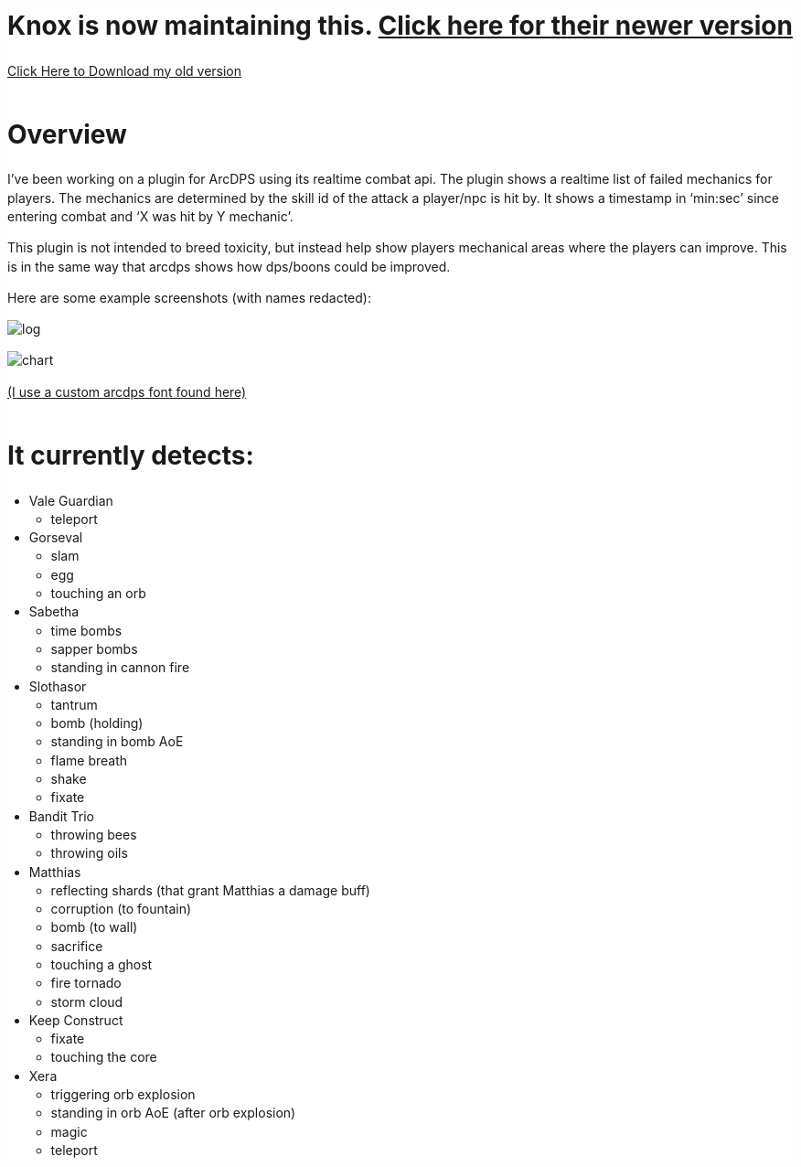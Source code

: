 # Knox is now maintaining this. [Click here for their newer version](https://github.com/knoxfighter/GW2-ArcDPS-Mechanics-Log/)

[Click Here to Download my old version](/../../releases)

# Overview
I’ve been working on a plugin for ArcDPS using its realtime combat api. The plugin shows a realtime list of failed mechanics for players. The mechanics are determined by the skill id of the attack a player/npc is hit by. It shows a timestamp in ‘min:sec’ since entering combat and ‘X was hit by Y mechanic’.

This plugin is not intended to breed toxicity, but instead help show players mechanical areas where the players can improve. This is in the same way that arcdps shows how dps/boons could be improved.

Here are some example screenshots (with names redacted):

![log](https://i.imgur.com/yHWWstN.jpg)

![chart](https://i.imgur.com/dcP57iR.png)

[(I use a custom arcdps font found here)](https://mega.nz/#!ck5kVL7I!T1Llgtnz5H6jRCnHWcCa0D5kJoqgE_0rudvscyDUT8I)
# It currently detects:

- Vale Guardian
  - teleport
- Gorseval
  - slam
  - egg
  - touching an orb
- Sabetha
  - time bombs
  - sapper bombs
  - standing in cannon fire
- Slothasor
  - tantrum
  - bomb (holding)
  - standing in bomb AoE
  - flame breath
  - shake
  - fixate
- Bandit Trio
  - throwing bees
  - throwing oils
- Matthias
  - reflecting shards (that grant Matthias a damage buff)
  - corruption (to fountain)
  - bomb (to wall)
  - sacrifice
  - touching a ghost
  - fire tornado
  - storm cloud
- Keep Construct
  - fixate
  - touching the core
- Xera
  - triggering orb explosion
  - standing in orb AoE (after orb explosion)
  - magic
  - teleport